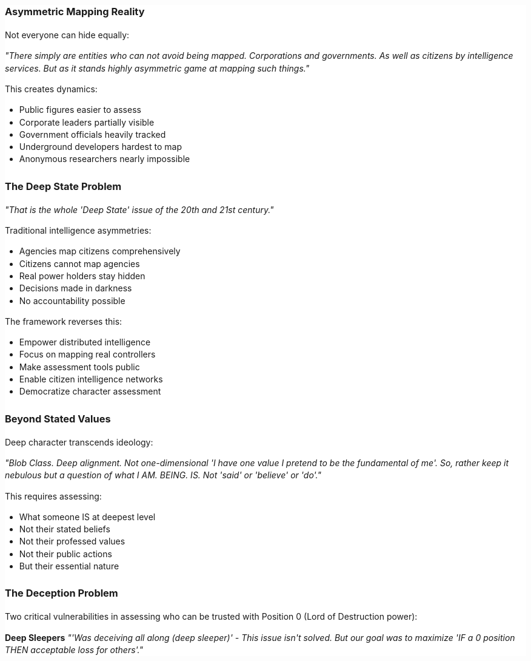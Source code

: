 ### Asymmetric Mapping Reality

Not everyone can hide equally:

*"There simply are entities who can not avoid being mapped. Corporations and governments. As well as citizens by intelligence services. But as it stands highly asymmetric game at mapping such things."*

This creates dynamics:
- Public figures easier to assess
- Corporate leaders partially visible
- Government officials heavily tracked
- Underground developers hardest to map
- Anonymous researchers nearly impossible

### The Deep State Problem

*"That is the whole 'Deep State' issue of the 20th and 21st century."*

Traditional intelligence asymmetries:
- Agencies map citizens comprehensively
- Citizens cannot map agencies
- Real power holders stay hidden
- Decisions made in darkness
- No accountability possible

The framework reverses this:
- Empower distributed intelligence
- Focus on mapping real controllers
- Make assessment tools public
- Enable citizen intelligence networks
- Democratize character assessment

### Beyond Stated Values

Deep character transcends ideology:

*"Blob Class. Deep alignment. Not one-dimensional 'I have one value I pretend to be the fundamental of me'. So, rather keep it nebulous but a question of what I AM. BEING. IS. Not 'said' or 'believe' or 'do'."*

This requires assessing:
- What someone IS at deepest level
- Not their stated beliefs
- Not their professed values
- Not their public actions
- But their essential nature

### The Deception Problem

Two critical vulnerabilities in assessing who can be trusted with Position 0 (Lord of Destruction power):

**Deep Sleepers**
*"'Was deceiving all along (deep sleeper)' - This issue isn't solved. But our goal was to maximize 'IF a 0 position THEN acceptable loss for others'."*

